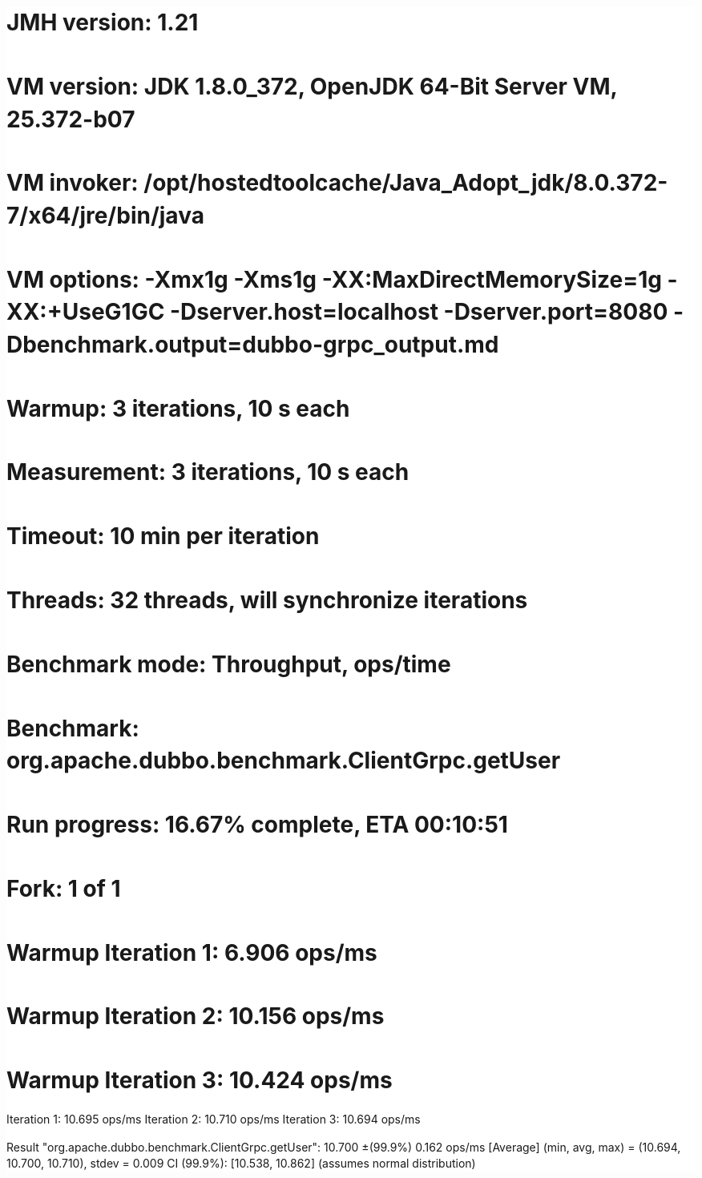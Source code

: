 
# JMH version: 1.21
# VM version: JDK 1.8.0_372, OpenJDK 64-Bit Server VM, 25.372-b07
# VM invoker: /opt/hostedtoolcache/Java_Adopt_jdk/8.0.372-7/x64/jre/bin/java
# VM options: -Xmx1g -Xms1g -XX:MaxDirectMemorySize=1g -XX:+UseG1GC -Dserver.host=localhost -Dserver.port=8080 -Dbenchmark.output=dubbo-grpc_output.md
# Warmup: 3 iterations, 10 s each
# Measurement: 3 iterations, 10 s each
# Timeout: 10 min per iteration
# Threads: 32 threads, will synchronize iterations
# Benchmark mode: Throughput, ops/time
# Benchmark: org.apache.dubbo.benchmark.ClientGrpc.getUser

# Run progress: 16.67% complete, ETA 00:10:51
# Fork: 1 of 1
# Warmup Iteration   1: 6.906 ops/ms
# Warmup Iteration   2: 10.156 ops/ms
# Warmup Iteration   3: 10.424 ops/ms
Iteration   1: 10.695 ops/ms
Iteration   2: 10.710 ops/ms
Iteration   3: 10.694 ops/ms


Result "org.apache.dubbo.benchmark.ClientGrpc.getUser":
  10.700 ±(99.9%) 0.162 ops/ms [Average]
  (min, avg, max) = (10.694, 10.700, 10.710), stdev = 0.009
  CI (99.9%): [10.538, 10.862] (assumes normal distribution)

